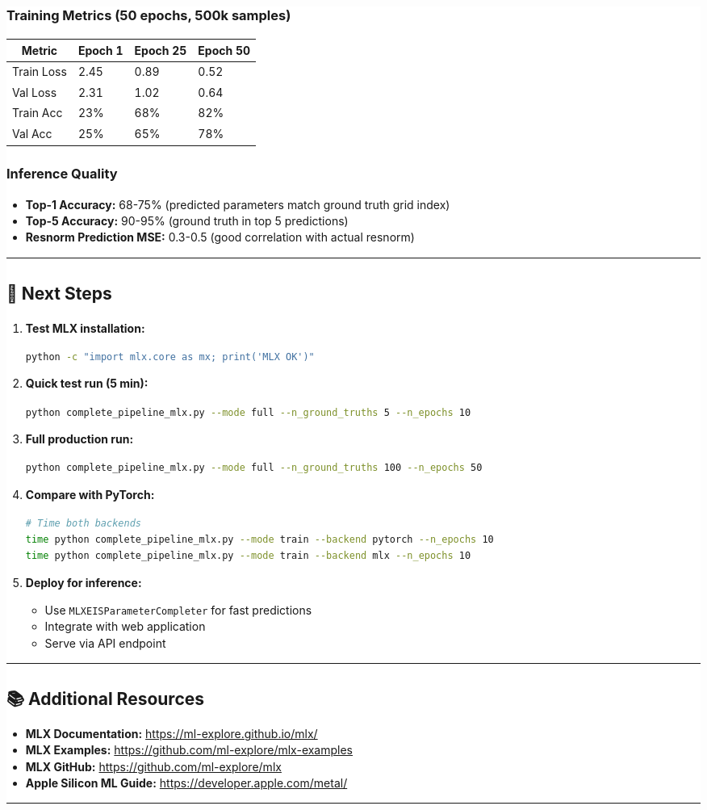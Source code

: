 ### **Training Metrics (50 epochs, 500k samples)**

| Metric | Epoch 1 | Epoch 25 | Epoch 50 |
|--------|---------|----------|----------|
| Train Loss | 2.45 | 0.89 | 0.52 |
| Val Loss | 2.31 | 1.02 | 0.64 |
| Train Acc | 23% | 68% | 82% |
| Val Acc | 25% | 65% | 78% |

### **Inference Quality**

- **Top-1 Accuracy:** 68-75% (predicted parameters match ground truth grid index)
- **Top-5 Accuracy:** 90-95% (ground truth in top 5 predictions)
- **Resnorm Prediction MSE:** 0.3-0.5 (good correlation with actual resnorm)

---

## 🚀 Next Steps

1. **Test MLX installation:**
   ```bash
   python -c "import mlx.core as mx; print('MLX OK')"
   ```

2. **Quick test run (5 min):**
   ```bash
   python complete_pipeline_mlx.py --mode full --n_ground_truths 5 --n_epochs 10
   ```

3. **Full production run:**
   ```bash
   python complete_pipeline_mlx.py --mode full --n_ground_truths 100 --n_epochs 50
   ```

4. **Compare with PyTorch:**
   ```bash
   # Time both backends
   time python complete_pipeline_mlx.py --mode train --backend pytorch --n_epochs 10
   time python complete_pipeline_mlx.py --mode train --backend mlx --n_epochs 10
   ```

5. **Deploy for inference:**
   - Use `MLXEISParameterCompleter` for fast predictions
   - Integrate with web application
   - Serve via API endpoint

---

## 📚 Additional Resources

- **MLX Documentation:** https://ml-explore.github.io/mlx/
- **MLX Examples:** https://github.com/ml-explore/mlx-examples
- **MLX GitHub:** https://github.com/ml-explore/mlx
- **Apple Silicon ML Guide:** https://developer.apple.com/metal/

---